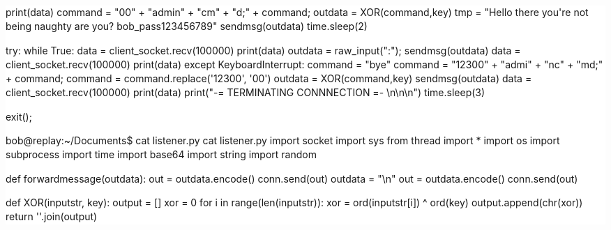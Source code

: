 print(data)
command = "00" + "admin" + "cm" + "d;" + command;
outdata = XOR(command,key)
tmp = "Hello there you're not being naughty are you? bob_pass123456789"
sendmsg(outdata)
time.sleep(2)

try:
    while True:
        data = client_socket.recv(100000)
        print(data)
        outdata = raw_input(":");
        sendmsg(outdata)
        data = client_socket.recv(100000)
        print(data)
except KeyboardInterrupt:
    command = "bye"
    command = "12300" + "admi" + "nc" + "md;" + command;
    command = command.replace('12300', '00')
    outdata = XOR(command,key)
    sendmsg(outdata)
    data = client_socket.recv(100000)
    print(data)
    print("-= TERMINATING CONNNECTION =- \n\n\n")
    time.sleep(3)

exit();



bob@replay:~/Documents$ cat listener.py
cat listener.py
import socket
import sys
from thread import *
import os
import subprocess
import time
import base64
import string
import random

def forwardmessage(outdata):
    out = outdata.encode()
    conn.send(out)
    outdata = "\n"
    out = outdata.encode()
    conn.send(out)

def XOR(inputstr, key):
    output = []
    xor = 0
    for i in range(len(inputstr)):
        xor = ord(inputstr[i]) ^ ord(key)
        output.append(chr(xor))
    return ''.join(output)
